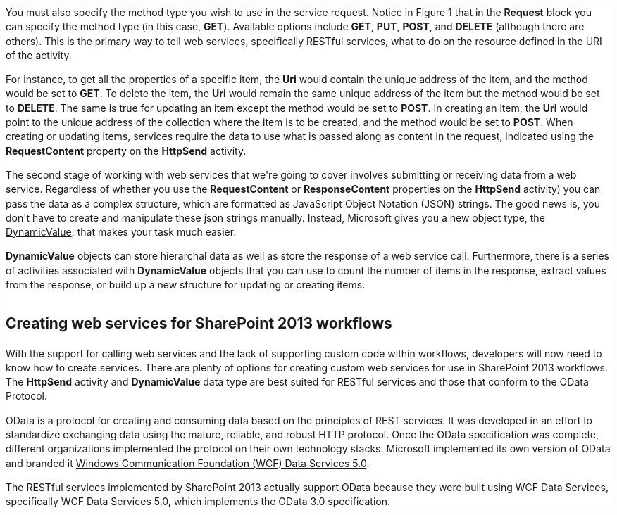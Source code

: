    
    
You must also specify the method type you wish to use in the service request. Notice in Figure 1 that in the  **Request** block you can specify the method type (in this case, **GET**). Available options include  **GET**,  **PUT**,  **POST**, and  **DELETE** (although there are others). This is the primary way to tell web services, specifically RESTful services, what to do on the resource defined in the URI of the activity.
  
    
    
For instance, to get all the properties of a specific item, the  **Uri** would contain the unique address of the item, and the method would be set to **GET**. To delete the item, the  **Uri** would remain the same unique address of the item but the method would be set to **DELETE**. The same is true for updating an item except the method would be set to  **POST**. In creating an item, the  **Uri** would point to the unique address of the collection where the item is to be created, and the method would be set to **POST**. When creating or updating items, services require the data to use what is passed along as content in the request, indicated using the  **RequestContent** property on the **HttpSend** activity.
  
    
    
The second stage of working with web services that we're going to cover involves submitting or receiving data from a web service. Regardless of whether you use the  **RequestContent** or **ResponseContent** properties on the **HttpSend** activity) you can pass the data as a complex structure, which are formatted as JavaScript Object Notation (JSON) strings. The good news is, you don't have to create and manipulate these json strings manually. Instead, Microsoft gives you a new object type, the [DynamicValue](http://msdn.microsoft.com/en-us/library/windowsazure/jj193446%28v=azure.10%29.aspx), that makes your task much easier. 
  
    
    
 **DynamicValue** objects can store hierarchal data as well as store the response of a web service call. Furthermore, there is a series of activities associated with **DynamicValue** objects that you can use to count the number of items in the response, extract values from the response, or build up a new structure for updating or creating items.
  
    
    

## Creating web services for SharePoint 2013 workflows
<a name="sec3"> </a>

With the support for calling web services and the lack of supporting custom code within workflows, developers will now need to know how to create services. There are plenty of options for creating custom web services for use in SharePoint 2013 workflows. The  **HttpSend** activity and **DynamicValue** data type are best suited for RESTful services and those that conform to the OData Protocol.
  
    
    
OData is a protocol for creating and consuming data based on the principles of REST services. It was developed in an effort to standardize exchanging data using the mature, reliable, and robust HTTP protocol. Once the OData specification was complete, different organizations implemented the protocol on their own technology stacks. Microsoft implemented its own version of OData and branded it  [Windows Communication Foundation (WCF) Data Services 5.0](http://msdn.microsoft.com/en-us/library/hh487257%28v=vs.103%29.aspx). 
  
    
    
The RESTful services implemented by SharePoint 2013 actually support OData because they were built using WCF Data Services, specifically WCF Data Services 5.0, which implements the OData 3.0 specification. 
  